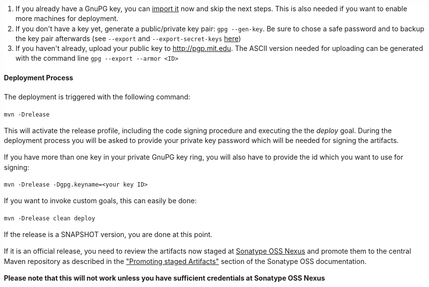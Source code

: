   1. If you already have a GnuPG key, you can [import it](http://www.dewinter.com/gnupg_howto/english/GPGMiniHowto-3.html#ss3.3) now and skip the next steps. This is also needed if you want to enable more machines for deployment.
  1. If you don't have a key yet, generate a public/private key pair: `gpg --gen-key`. Be sure to chose a safe password and to backup the key pair afterwards (see `--export` and `--export-secret-keys` [here](http://gnupg.org/documentation/manuals/gnupg/Operational-GPG-Commands.html#Operational-GPG-Commands))
  1. If you haven't already, upload your public key to http://pgp.mit.edu. The ASCII version needed for uploading can be generated with the command line `gpg --export --armor <ID>`

#### Deployment Process ####
The deployment is triggered with the following command:
```
mvn -Drelease
```
This will activate the release profile, including the code signing procedure and executing the the _deploy_ goal. During the deployment process you will be asked to provide your private key password which will be needed for signing the artifacts.

If you have more than one key in your private GnuPG key ring, you will also have to provide the id which you want to use for signing:
```
mvn -Drelease -Dgpg.keyname=<your key ID>
```
If you want to invoke custom goals, this can easily be done:
```
mvn -Drelease clean deploy
```

If the release is a SNAPSHOT version, you are done at this point.

If it is an official release, you need to review the artifacts now staged at [Sonatype OSS Nexus](http://oss.sonatype.org/index.html) and promote them to the central Maven repository as described in the ["Promoting staged Artifacts"](http://nexus.sonatype.org/oss-repository-hosting.html#6) section of the Sonatype OSS documentation.

**Please note that this will not work unless you have sufficient credentials at Sonatype OSS Nexus**